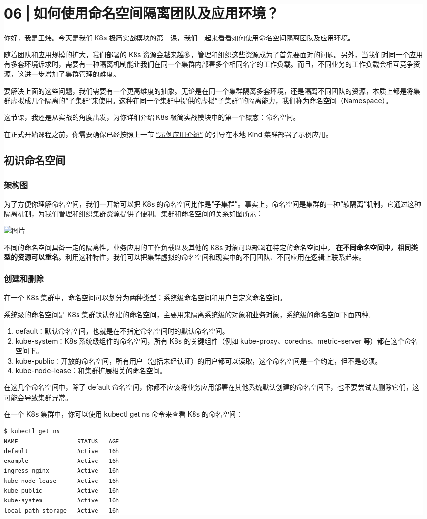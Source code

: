 # 06 | 如何使用命名空间隔离团队及应用环境？
你好，我是王炜。今天是我们 K8s 极简实战模块的第一课，我们一起来看看如何使用命名空间隔离团队及应用环境。

随着团队和应用规模的扩大，我们部署的 K8s 资源会越来越多，管理和组织这些资源成为了首先要面对的问题。另外，当我们对同一个应用有多套环境诉求时，需要有一种隔离机制能让我们在同一个集群内部署多个相同名字的工作负载。而且，不同业务的工作负载会相互竞争资源，这进一步增加了集群管理的难度。

要解决上面的这些问题，我们需要有一个更高维度的抽象。无论是在同一个集群隔离多套环境，还是隔离不同团队的资源，本质上都是将集群虚拟成几个隔离的“子集群”来使用。这种在同一个集群中提供的虚拟“子集群”的隔离能力，我们称为命名空间（Namespace）。

这节课，我还是从实战的角度出发，为你详细介绍 K8s 极简实战模块中的第一个概念：命名空间。

在正式开始课程之前，你需要确保已经按照上一节 [“示例应用介绍”](https://time.geekbang.org/column/article/614570) 的引导在本地 Kind 集群部署了示例应用。

## 初识命名空间

### 架构图

为了方便你理解命名空间，我们一开始可以把 K8s 的命名空间比作是“子集群”。事实上，命名空间是集群的一种“软隔离”机制，它通过这种隔离机制，为我们管理和组织集群资源提供了便利。集群和命名空间的关系如图所示：

![图片](images/615238/3c2e2dd5efe97a3be126e48556510546.jpg)

不同的命名空间具备一定的隔离性，业务应用的工作负载以及其他的 K8s 对象可以部署在特定的命名空间中， **在不同命名空间中，相同类型的资源可以重名**。利用这种特性，我们可以把集群虚拟的命名空间和现实中的不同团队、不同应用在逻辑上联系起来。

### 创建和删除

在一个 K8s 集群中，命名空间可以划分为两种类型：系统级命名空间和用户自定义命名空间。

系统级的命名空间是 K8s 集群默认创建的命名空间，主要用来隔离系统级的对象和业务对象，系统级的命名空间下面四种。

1. default：默认命名空间，也就是在不指定命名空间时的默认命名空间。
2. kube-system：K8s 系统级组件的命名空间，所有 K8s 的关键组件（例如 kube-proxy、coredns、metric-server 等）都在这个命名空间下。
3. kube-public：开放的命名空间，所有用户（包括未经认证）的用户都可以读取，这个命名空间是一个约定，但不是必须。
4. kube-node-lease：和集群扩展相关的命名空间。

在这几个命名空间中，除了 default 命名空间，你都不应该将业务应用部署在其他系统默认创建的命名空间下，也不要尝试去删除它们，这可能会导致集群异常。

在一个 K8s 集群中，你可以使用 kubectl get ns 命令来查看 K8s 的命名空间：

```powershell
$ kubectl get ns
NAME                 STATUS   AGE
default              Active   16h
example              Active   16h
ingress-nginx        Active   16h
kube-node-lease      Active   16h
kube-public          Active   16h
kube-system          Active   16h
local-path-storage   Active   16h

```
